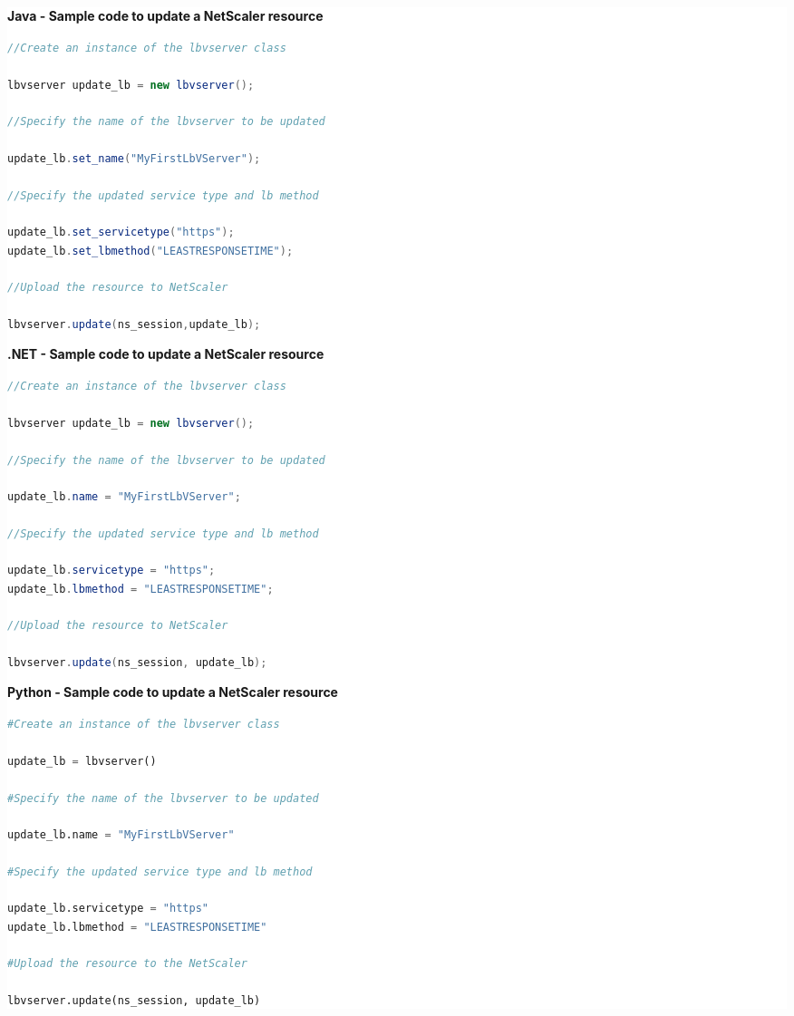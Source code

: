 **Java - Sample code to update a NetScaler resource**
```java
//Create an instance of the lbvserver class 

lbvserver update_lb = new lbvserver(); 

//Specify the name of the lbvserver to be updated 

update_lb.set_name("MyFirstLbVServer"); 

//Specify the updated service type and lb method 

update_lb.set_servicetype("https"); 
update_lb.set_lbmethod("LEASTRESPONSETIME"); 

//Upload the resource to NetScaler 

lbvserver.update(ns_session,update_lb);
```

**.NET - Sample code to update a NetScaler resource**
```csharp
//Create an instance of the lbvserver class 

lbvserver update_lb = new lbvserver(); 

//Specify the name of the lbvserver to be updated 

update_lb.name = "MyFirstLbVServer"; 

//Specify the updated service type and lb method 

update_lb.servicetype = "https"; 
update_lb.lbmethod = "LEASTRESPONSETIME"; 

//Upload the resource to NetScaler 

lbvserver.update(ns_session, update_lb);
```

**Python - Sample code to update a NetScaler resource**
```python
#Create an instance of the lbvserver class

update_lb = lbvserver()

#Specify the name of the lbvserver to be updated

update_lb.name = "MyFirstLbVServer"

#Specify the updated service type and lb method

update_lb.servicetype = "https"
update_lb.lbmethod = "LEASTRESPONSETIME"

#Upload the resource to the NetScaler

lbvserver.update(ns_session, update_lb)
```
